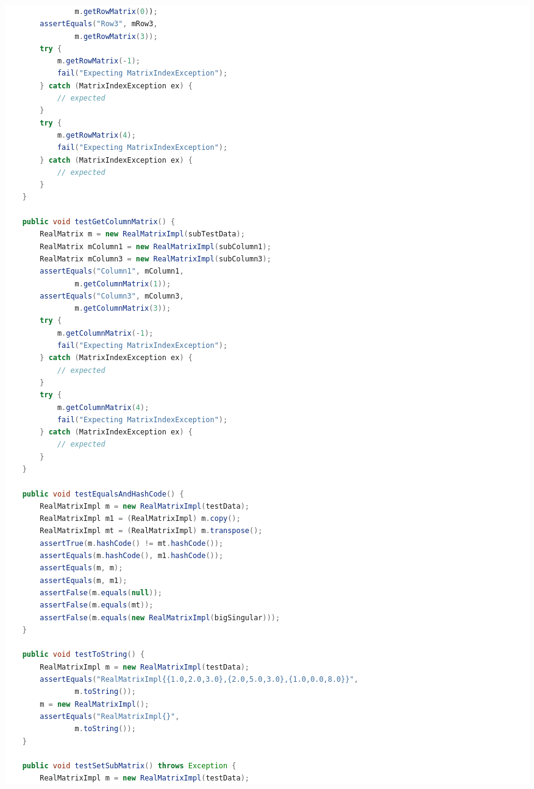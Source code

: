 ```java
                m.getRowMatrix(0));
        assertEquals("Row3", mRow3, 
                m.getRowMatrix(3));
        try {
            m.getRowMatrix(-1);
            fail("Expecting MatrixIndexException");
        } catch (MatrixIndexException ex) {
            // expected
        }
        try {
            m.getRowMatrix(4);
            fail("Expecting MatrixIndexException");
        } catch (MatrixIndexException ex) {
            // expected
        }
    }
    
    public void testGetColumnMatrix() {
        RealMatrix m = new RealMatrixImpl(subTestData);
        RealMatrix mColumn1 = new RealMatrixImpl(subColumn1);
        RealMatrix mColumn3 = new RealMatrixImpl(subColumn3);
        assertEquals("Column1", mColumn1, 
                m.getColumnMatrix(1));
        assertEquals("Column3", mColumn3, 
                m.getColumnMatrix(3));
        try {
            m.getColumnMatrix(-1);
            fail("Expecting MatrixIndexException");
        } catch (MatrixIndexException ex) {
            // expected
        }
        try {
            m.getColumnMatrix(4);
            fail("Expecting MatrixIndexException");
        } catch (MatrixIndexException ex) {
            // expected
        }
    }
    
    public void testEqualsAndHashCode() {
        RealMatrixImpl m = new RealMatrixImpl(testData);
        RealMatrixImpl m1 = (RealMatrixImpl) m.copy();
        RealMatrixImpl mt = (RealMatrixImpl) m.transpose();
        assertTrue(m.hashCode() != mt.hashCode());
        assertEquals(m.hashCode(), m1.hashCode());
        assertEquals(m, m);
        assertEquals(m, m1);
        assertFalse(m.equals(null));
        assertFalse(m.equals(mt));
        assertFalse(m.equals(new RealMatrixImpl(bigSingular))); 
    }
    
    public void testToString() {
        RealMatrixImpl m = new RealMatrixImpl(testData);
        assertEquals("RealMatrixImpl{{1.0,2.0,3.0},{2.0,5.0,3.0},{1.0,0.0,8.0}}",
                m.toString());
        m = new RealMatrixImpl();
        assertEquals("RealMatrixImpl{}",
                m.toString());
    }
    
    public void testSetSubMatrix() throws Exception {
        RealMatrixImpl m = new RealMatrixImpl(testData);
```